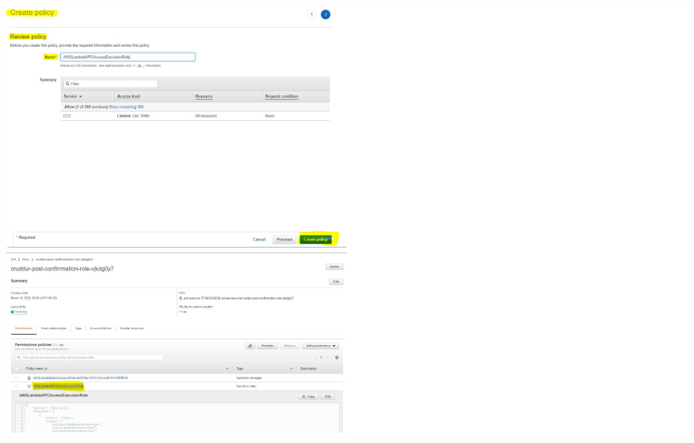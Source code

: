 <img src="./Images/Week-04/Lambda_Permission_IAM_4.JPG"  width="50%" height="50%">

<img src="./Images/Week-04/Lambda_Permission_IAM_5.JPG"  width="50%" height="100%">
